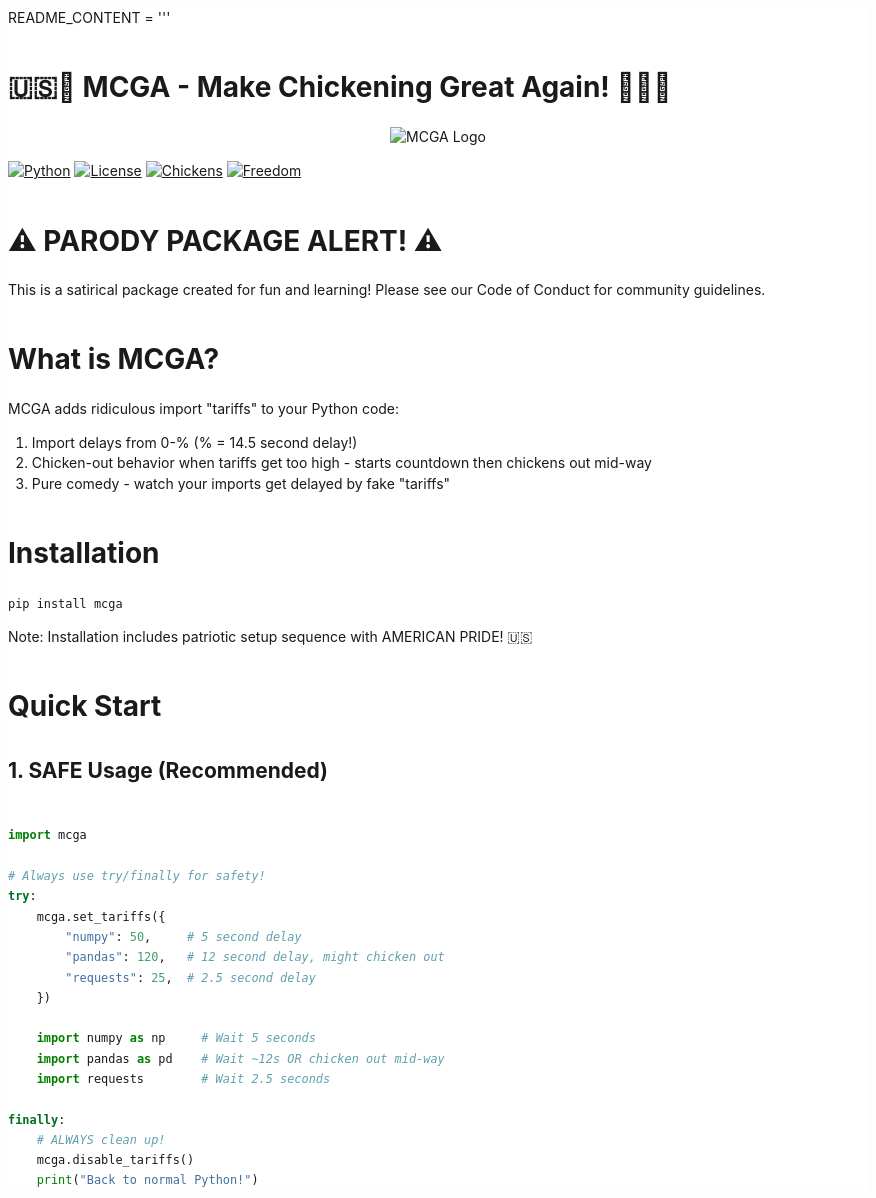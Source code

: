 README_CONTENT = '''
# 🇺🇸🐔 MCGA - Make Chickening Great Again! 🐔🇺🇸

<div align="center">
  <img src="assets/MCGA.png" alt="MCGA Logo" width="400">
</div>

[![Python](https://img.shields.io/badge/Python-3.6+-blue.svg)](https://python.org)
[![License](https://img.shields.io/badge/License-Fun-green.svg)](LICENSE)
[![Chickens](https://img.shields.io/badge/Chickens-100%25-yellow.svg)](🐔)
[![Freedom](https://img.shields.io/badge/Freedom-Units-red.svg)](🇺🇸)

# ⚠️ PARODY PACKAGE ALERT! ⚠️
This is a satirical package created for fun and learning!
Please see our Code of Conduct for community guidelines.

# What is MCGA?
MCGA adds ridiculous import "tariffs" to your Python code:

1. Import delays from 0-% (% = 14.5 second delay!)
2. Chicken-out behavior when tariffs get too high - starts countdown then chickens out mid-way
3. Pure comedy - watch your imports get delayed by fake "tariffs"

# Installation
```bash
pip install mcga
```

Note: Installation includes patriotic setup sequence with AMERICAN PRIDE! 🇺🇸

# Quick Start

## 1. SAFE Usage (Recommended)

```python

import mcga

# Always use try/finally for safety!
try:
    mcga.set_tariffs({
        "numpy": 50,     # 5 second delay
        "pandas": 120,   # 12 second delay, might chicken out  
        "requests": 25,  # 2.5 second delay
    })
    
    import numpy as np     # Wait 5 seconds
    import pandas as pd    # Wait ~12s OR chicken out mid-way
    import requests        # Wait 2.5 seconds
    
finally:
    # ALWAYS clean up!
    mcga.disable_tariffs()
    print("Back to normal Python!")
```
